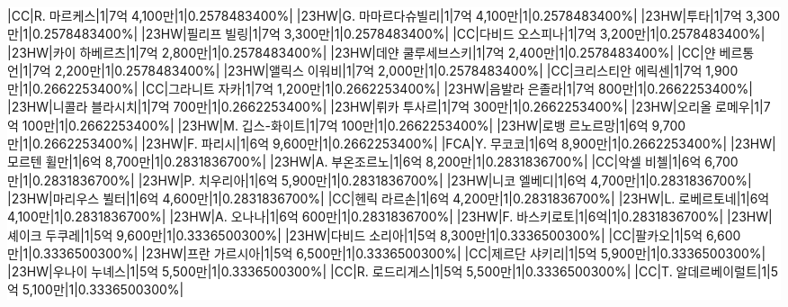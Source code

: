 |CC|R. 마르케스|1|7억 4,100만|1|0.2578483400%|
|23HW|G. 마마르다슈빌리|1|7억 4,100만|1|0.2578483400%|
|23HW|투타|1|7억 3,300만|1|0.2578483400%|
|23HW|필리프 빌링|1|7억 3,300만|1|0.2578483400%|
|CC|다비드 오스피나|1|7억 3,200만|1|0.2578483400%|
|23HW|카이 하베르츠|1|7억 2,800만|1|0.2578483400%|
|23HW|데얀 쿨루세브스키|1|7억 2,400만|1|0.2578483400%|
|CC|얀 베르통언|1|7억 2,200만|1|0.2578483400%|
|23HW|앨릭스 이워비|1|7억 2,000만|1|0.2578483400%|
|CC|크리스티안 에릭센|1|7억 1,900만|1|0.2662253400%|
|CC|그라니트 자카|1|7억 1,200만|1|0.2662253400%|
|23HW|음발라 은졸라|1|7억 800만|1|0.2662253400%|
|23HW|니콜라 블라시치|1|7억 700만|1|0.2662253400%|
|23HW|뤼카 투사르|1|7억 300만|1|0.2662253400%|
|23HW|오리올 로메우|1|7억 100만|1|0.2662253400%|
|23HW|M. 깁스-화이트|1|7억 100만|1|0.2662253400%|
|23HW|로뱅 르노르망|1|6억 9,700만|1|0.2662253400%|
|23HW|F. 파리시|1|6억 9,600만|1|0.2662253400%|
|FCA|Y. 무코코|1|6억 8,900만|1|0.2662253400%|
|23HW|모르텐 휠만|1|6억 8,700만|1|0.2831836700%|
|23HW|A. 부온조르노|1|6억 8,200만|1|0.2831836700%|
|CC|악셀 비첼|1|6억 6,700만|1|0.2831836700%|
|23HW|P. 치우리아|1|6억 5,900만|1|0.2831836700%|
|23HW|니코 엘베디|1|6억 4,700만|1|0.2831836700%|
|23HW|마리우스 뷜터|1|6억 4,600만|1|0.2831836700%|
|CC|헨릭 라르손|1|6억 4,200만|1|0.2831836700%|
|23HW|L. 로베르토네|1|6억 4,100만|1|0.2831836700%|
|23HW|A. 오나나|1|6억 600만|1|0.2831836700%|
|23HW|F. 바스키로토|1|6억|1|0.2831836700%|
|23HW|셰이크 두쿠레|1|5억 9,600만|1|0.3336500300%|
|23HW|다비드 소리아|1|5억 8,300만|1|0.3336500300%|
|CC|팔카오|1|5억 6,600만|1|0.3336500300%|
|23HW|프란 가르시아|1|5억 6,500만|1|0.3336500300%|
|CC|제르단 샤키리|1|5억 5,900만|1|0.3336500300%|
|23HW|우나이 누녜스|1|5억 5,500만|1|0.3336500300%|
|CC|R. 로드리게스|1|5억 5,500만|1|0.3336500300%|
|CC|T. 알데르베이럴트|1|5억 5,100만|1|0.3336500300%|